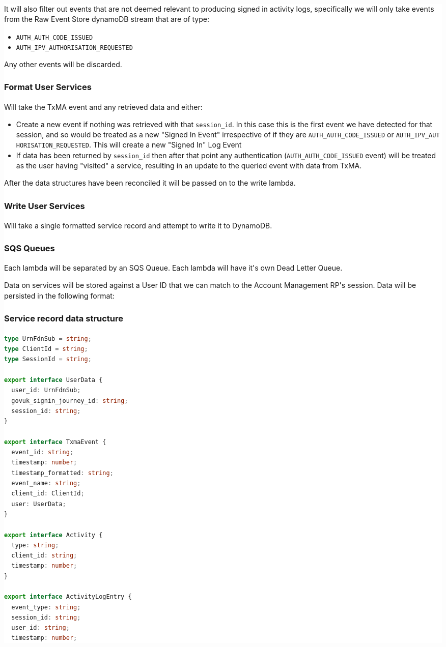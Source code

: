 It will also filter out events that are not deemed relevant to producing signed in activity logs, specifically we will only take events from the Raw Event Store dynamoDB stream that are of type:

- `AUTH_AUTH_CODE_ISSUED`
- `AUTH_IPV_AUTHORISATION_REQUESTED`

Any other events will be discarded.

### Format User Services

Will take the TxMA event and any retrieved data and either:

- Create a new event if nothing was retrieved with that `session_id`. In this case this is the first event we have detected for that session, and so would be treated as a new "Signed In Event" irrespective of if they are `AUTH_AUTH_CODE_ISSUED` or `AUTH_IPV_AUTHORISATION_REQUESTED`. This will create a new "Signed In" Log Event
- If data has been returned by `session_id` then after that point any authentication (`AUTH_AUTH_CODE_ISSUED` event) will be treated as the user having "visited" a service, resulting in an update to the queried event with data from TxMA.

After the data structures have been reconciled it will be passed on to the write lambda.

### Write User Services

Will take a single formatted service record and attempt to write it to DynamoDB.

### SQS Queues

Each lambda will be separated by an SQS Queue.
Each lambda will have it's own Dead Letter Queue.

Data on services will be stored against a User ID that we can match to the Account Management RP's session. Data will be persisted in the following format:

### Service record data structure

```typescript
type UrnFdnSub = string;
type ClientId = string;
type SessionId = string;

export interface UserData {
  user_id: UrnFdnSub;
  govuk_signin_journey_id: string;
  session_id: string;
}

export interface TxmaEvent {
  event_id: string;
  timestamp: number;
  timestamp_formatted: string;
  event_name: string;
  client_id: ClientId;
  user: UserData;
}

export interface Activity {
  type: string;
  client_id: string;
  timestamp: number;
}

export interface ActivityLogEntry {
  event_type: string;
  session_id: string;
  user_id: string;
  timestamp: number;
```